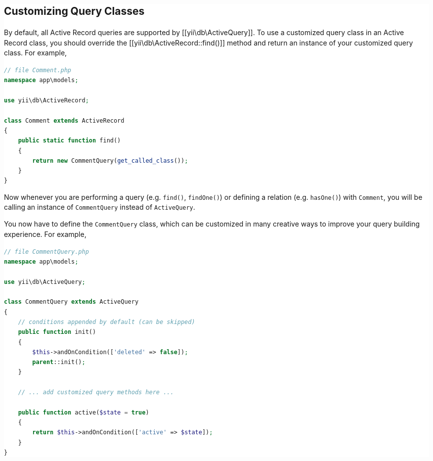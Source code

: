 
## Customizing Query Classes <span id="customizing-query-classes"></span>

By default, all Active Record queries are supported by [[yii\db\ActiveQuery]]. To use a customized query class
in an Active Record class, you should override the [[yii\db\ActiveRecord::find()]] method and return an instance
of your customized query class. For example,

```php
// file Comment.php
namespace app\models;

use yii\db\ActiveRecord;

class Comment extends ActiveRecord
{
    public static function find()
    {
        return new CommentQuery(get_called_class());
    }
}
```

Now whenever you are performing a query (e.g. `find()`, `findOne()`) or defining a relation (e.g. `hasOne()`)
with `Comment`, you will be calling an instance of `CommentQuery` instead of `ActiveQuery`.

You now have to define the `CommentQuery` class, which can be customized in many creative ways to improve your query building experience. For example,

```php
// file CommentQuery.php
namespace app\models;

use yii\db\ActiveQuery;

class CommentQuery extends ActiveQuery
{
    // conditions appended by default (can be skipped)
    public function init()
    {
        $this->andOnCondition(['deleted' => false]);
        parent::init();
    }

    // ... add customized query methods here ...

    public function active($state = true)
    {
        return $this->andOnCondition(['active' => $state]);
    }
}
```
